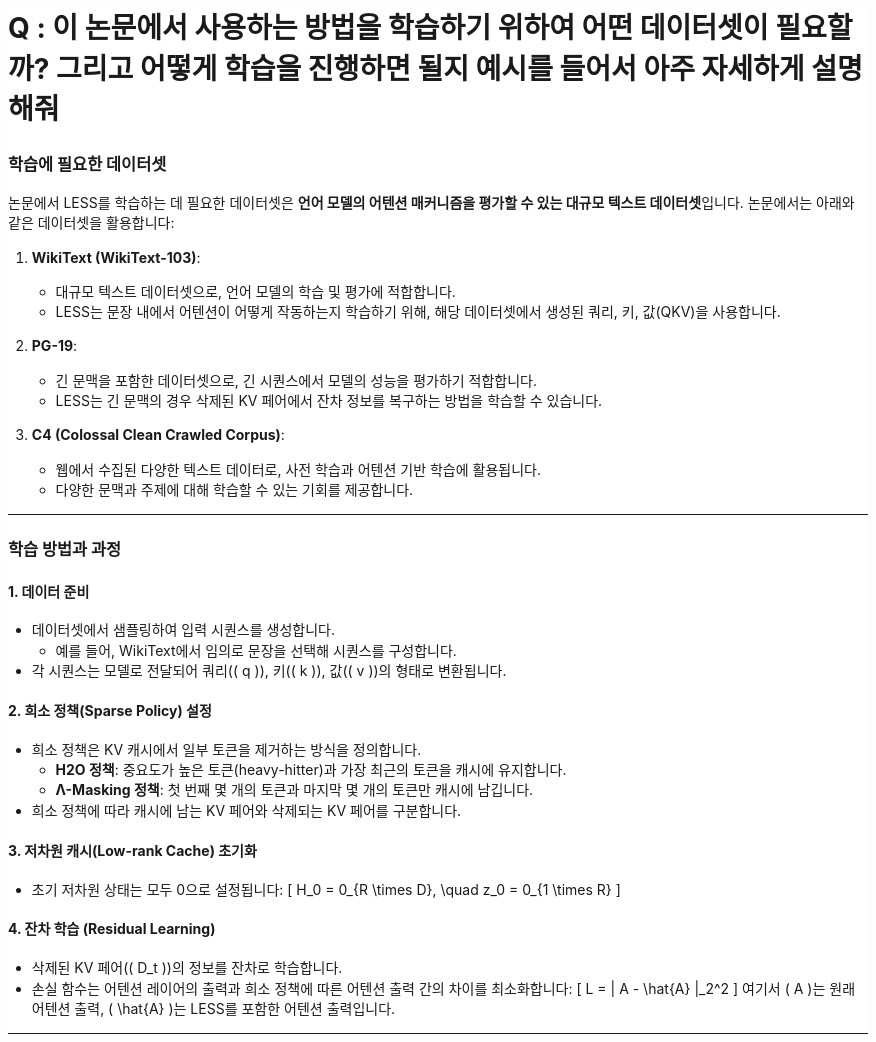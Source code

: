 # Q : 이 논문에서 사용하는 방법을 학습하기 위하여 어떤 데이터셋이 필요할까? 그리고 어떻게 학습을 진행하면 될지 예시를 들어서 아주 자세하게 설명해줘



### 학습에 필요한 데이터셋
논문에서 LESS를 학습하는 데 필요한 데이터셋은 **언어 모델의 어텐션 매커니즘을 평가할 수 있는 대규모 텍스트 데이터셋**입니다. 논문에서는 아래와 같은 데이터셋을 활용합니다:

1. **WikiText (WikiText-103)**:
   - 대규모 텍스트 데이터셋으로, 언어 모델의 학습 및 평가에 적합합니다.
   - LESS는 문장 내에서 어텐션이 어떻게 작동하는지 학습하기 위해, 해당 데이터셋에서 생성된 쿼리, 키, 값(QKV)을 사용합니다.

2. **PG-19**:
   - 긴 문맥을 포함한 데이터셋으로, 긴 시퀀스에서 모델의 성능을 평가하기 적합합니다.
   - LESS는 긴 문맥의 경우 삭제된 KV 페어에서 잔차 정보를 복구하는 방법을 학습할 수 있습니다.

3. **C4 (Colossal Clean Crawled Corpus)**:
   - 웹에서 수집된 다양한 텍스트 데이터로, 사전 학습과 어텐션 기반 학습에 활용됩니다.
   - 다양한 문맥과 주제에 대해 학습할 수 있는 기회를 제공합니다.

---

### 학습 방법과 과정

#### 1. **데이터 준비**
   - 데이터셋에서 샘플링하여 입력 시퀀스를 생성합니다.
     - 예를 들어, WikiText에서 임의로 문장을 선택해 시퀀스를 구성합니다.
   - 각 시퀀스는 모델로 전달되어 쿼리(\( q \)), 키(\( k \)), 값(\( v \))의 형태로 변환됩니다.

#### 2. **희소 정책(Sparse Policy) 설정**
   - 희소 정책은 KV 캐시에서 일부 토큰을 제거하는 방식을 정의합니다.
     - **H2O 정책**: 중요도가 높은 토큰(heavy-hitter)과 가장 최근의 토큰을 캐시에 유지합니다.
     - **Λ-Masking 정책**: 첫 번째 몇 개의 토큰과 마지막 몇 개의 토큰만 캐시에 남깁니다.
   - 희소 정책에 따라 캐시에 남는 KV 페어와 삭제되는 KV 페어를 구분합니다.

#### 3. **저차원 캐시(Low-rank Cache) 초기화**
   - 초기 저차원 상태는 모두 0으로 설정됩니다:
     \[
     H_0 = 0_{R \times D}, \quad z_0 = 0_{1 \times R}
     \]

#### 4. **잔차 학습 (Residual Learning)**
   - 삭제된 KV 페어(\( D_t \))의 정보를 잔차로 학습합니다.
   - 손실 함수는 어텐션 레이어의 출력과 희소 정책에 따른 어텐션 출력 간의 차이를 최소화합니다:
     \[
     L = \| A - \hat{A} \|_2^2
     \]
     여기서 \( A \)는 원래 어텐션 출력, \( \hat{A} \)는 LESS를 포함한 어텐션 출력입니다.

---

